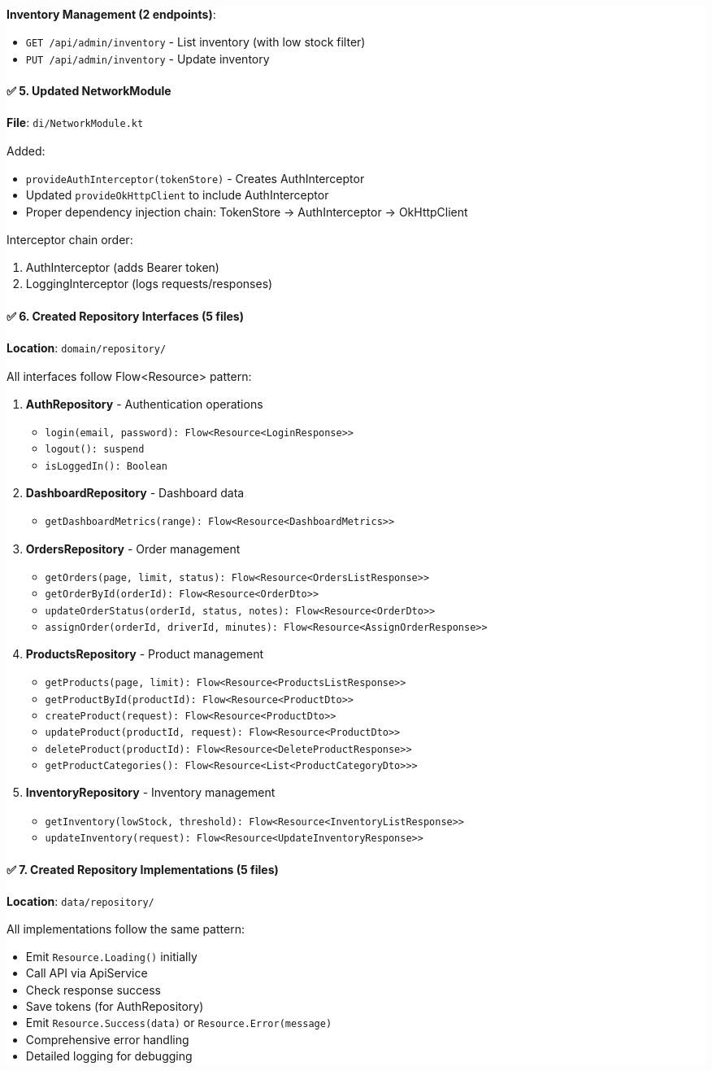 **Inventory Management (2 endpoints)**:
- `GET /api/admin/inventory` - List inventory (with low stock filter)
- `PUT /api/admin/inventory` - Update inventory

#### ✅ 5. Updated NetworkModule
**File**: `di/NetworkModule.kt`

Added:
- `provideAuthInterceptor(tokenStore)` - Creates AuthInterceptor
- Updated `provideOkHttpClient` to include AuthInterceptor
- Proper dependency injection chain: TokenStore → AuthInterceptor → OkHttpClient

Interceptor chain order:
1. AuthInterceptor (adds Bearer token)
2. LoggingInterceptor (logs requests/responses)

#### ✅ 6. Created Repository Interfaces (5 files)
**Location**: `domain/repository/`

All interfaces follow Flow<Resource<T>> pattern:

1. **AuthRepository** - Authentication operations
   - `login(email, password): Flow<Resource<LoginResponse>>`
   - `logout(): suspend`
   - `isLoggedIn(): Boolean`

2. **DashboardRepository** - Dashboard data
   - `getDashboardMetrics(range): Flow<Resource<DashboardMetrics>>`

3. **OrdersRepository** - Order management
   - `getOrders(page, limit, status): Flow<Resource<OrdersListResponse>>`
   - `getOrderById(orderId): Flow<Resource<OrderDto>>`
   - `updateOrderStatus(orderId, status, notes): Flow<Resource<OrderDto>>`
   - `assignOrder(orderId, driverId, minutes): Flow<Resource<AssignOrderResponse>>`

4. **ProductsRepository** - Product management
   - `getProducts(page, limit): Flow<Resource<ProductsListResponse>>`
   - `getProductById(productId): Flow<Resource<ProductDto>>`
   - `createProduct(request): Flow<Resource<ProductDto>>`
   - `updateProduct(productId, request): Flow<Resource<ProductDto>>`
   - `deleteProduct(productId): Flow<Resource<DeleteProductResponse>>`
   - `getProductCategories(): Flow<Resource<List<ProductCategoryDto>>>`

5. **InventoryRepository** - Inventory management
   - `getInventory(lowStock, threshold): Flow<Resource<InventoryListResponse>>`
   - `updateInventory(request): Flow<Resource<UpdateInventoryResponse>>`

#### ✅ 7. Created Repository Implementations (5 files)
**Location**: `data/repository/`

All implementations follow the same pattern:
- Emit `Resource.Loading()` initially
- Call API via ApiService
- Check response success
- Save tokens (for AuthRepository)
- Emit `Resource.Success(data)` or `Resource.Error(message)`
- Comprehensive error handling
- Detailed logging for debugging
